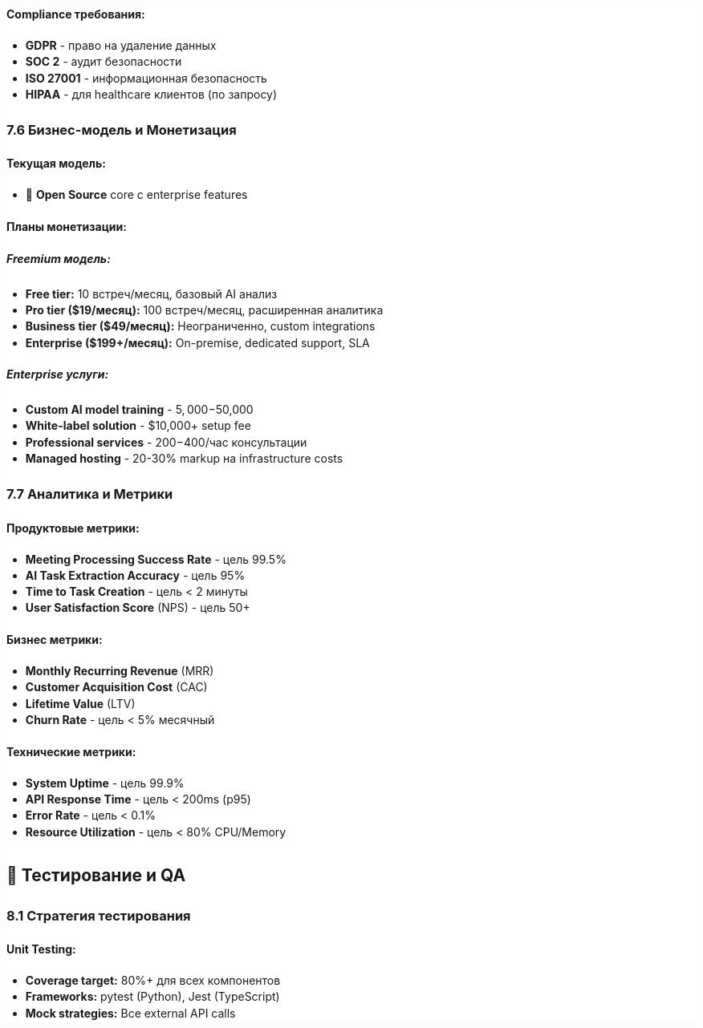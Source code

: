 #### Compliance требования:
- **GDPR** - право на удаление данных
- **SOC 2** - аудит безопасности
- **ISO 27001** - информационная безопасность
- **HIPAA** - для healthcare клиентов (по запросу)

### 7.6 Бизнес-модель и Монетизация

#### Текущая модель:
- 🎯 **Open Source** core с enterprise features

#### Планы монетизации:

##### Freemium модель:
- **Free tier:** 10 встреч/месяц, базовый AI анализ
- **Pro tier ($19/месяц):** 100 встреч/месяц, расширенная аналитика
- **Business tier ($49/месяц):** Неограниченно, custom integrations
- **Enterprise ($199+/месяц):** On-premise, dedicated support, SLA

##### Enterprise услуги:
- **Custom AI model training** - $5,000-$50,000
- **White-label solution** - $10,000+ setup fee
- **Professional services** - $200-$400/час консультации
- **Managed hosting** - 20-30% markup на infrastructure costs

### 7.7 Аналитика и Метрики

#### Продуктовые метрики:
- **Meeting Processing Success Rate** - цель 99.5%
- **AI Task Extraction Accuracy** - цель 95%
- **Time to Task Creation** - цель < 2 минуты
- **User Satisfaction Score** (NPS) - цель 50+

#### Бизнес метрики:
- **Monthly Recurring Revenue** (MRR)
- **Customer Acquisition Cost** (CAC)
- **Lifetime Value** (LTV)
- **Churn Rate** - цель < 5% месячный

#### Технические метрики:
- **System Uptime** - цель 99.9%
- **API Response Time** - цель < 200ms (p95)
- **Error Rate** - цель < 0.1%
- **Resource Utilization** - цель < 80% CPU/Memory

## 🧪 Тестирование и QA

### 8.1 Стратегия тестирования

#### Unit Testing:
- **Coverage target:** 80%+ для всех компонентов
- **Frameworks:** pytest (Python), Jest (TypeScript)
- **Mock strategies:** Все external API calls
